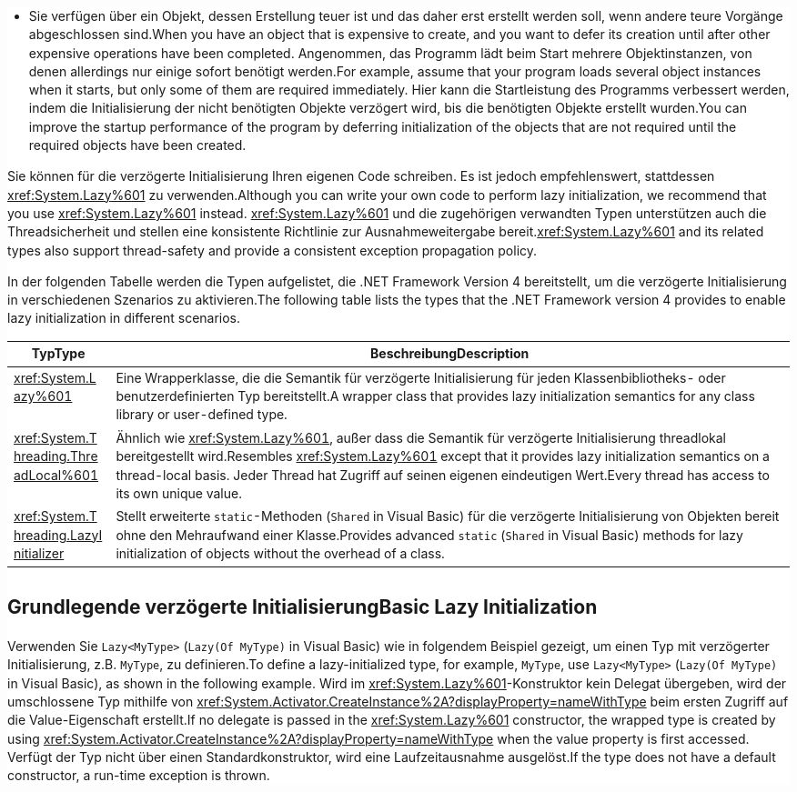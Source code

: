-   <span data-ttu-id="f7f4a-110">Sie verfügen über ein Objekt, dessen Erstellung teuer ist und das daher erst erstellt werden soll, wenn andere teure Vorgänge abgeschlossen sind.</span><span class="sxs-lookup"><span data-stu-id="f7f4a-110">When you have an object that is expensive to create, and you want to defer its creation until after other expensive operations have been completed.</span></span> <span data-ttu-id="f7f4a-111">Angenommen, das Programm lädt beim Start mehrere Objektinstanzen, von denen allerdings nur einige sofort benötigt werden.</span><span class="sxs-lookup"><span data-stu-id="f7f4a-111">For example, assume that your program loads several object instances when it starts, but only some of them are required immediately.</span></span> <span data-ttu-id="f7f4a-112">Hier kann die Startleistung des Programms verbessert werden, indem die Initialisierung der nicht benötigten Objekte verzögert wird, bis die benötigten Objekte erstellt wurden.</span><span class="sxs-lookup"><span data-stu-id="f7f4a-112">You can improve the startup performance of the program by deferring initialization of the objects that are not required until the required objects have been created.</span></span>  
  
 <span data-ttu-id="f7f4a-113">Sie können für die verzögerte Initialisierung Ihren eigenen Code schreiben. Es ist jedoch empfehlenswert, stattdessen <xref:System.Lazy%601> zu verwenden.</span><span class="sxs-lookup"><span data-stu-id="f7f4a-113">Although you can write your own code to perform lazy initialization, we recommend that you use <xref:System.Lazy%601> instead.</span></span> <span data-ttu-id="f7f4a-114"><xref:System.Lazy%601> und die zugehörigen verwandten Typen unterstützen auch die Threadsicherheit und stellen eine konsistente Richtlinie zur Ausnahmeweitergabe bereit.</span><span class="sxs-lookup"><span data-stu-id="f7f4a-114"><xref:System.Lazy%601> and its related types also support thread-safety and provide a consistent exception propagation policy.</span></span>  
  
 <span data-ttu-id="f7f4a-115">In der folgenden Tabelle werden die Typen aufgelistet, die .NET Framework Version 4 bereitstellt, um die verzögerte Initialisierung in verschiedenen Szenarios zu aktivieren.</span><span class="sxs-lookup"><span data-stu-id="f7f4a-115">The following table lists the types that the .NET Framework version 4 provides to enable lazy initialization in different scenarios.</span></span>  
  
|<span data-ttu-id="f7f4a-116">Typ</span><span class="sxs-lookup"><span data-stu-id="f7f4a-116">Type</span></span>|<span data-ttu-id="f7f4a-117">Beschreibung</span><span class="sxs-lookup"><span data-stu-id="f7f4a-117">Description</span></span>|  
|----------|-----------------|  
|<xref:System.Lazy%601>|<span data-ttu-id="f7f4a-118">Eine Wrapperklasse, die die Semantik für verzögerte Initialisierung für jeden Klassenbibliotheks- oder benutzerdefinierten Typ bereitstellt.</span><span class="sxs-lookup"><span data-stu-id="f7f4a-118">A wrapper class that provides lazy initialization semantics for any class library or user-defined type.</span></span>|  
|<xref:System.Threading.ThreadLocal%601>|<span data-ttu-id="f7f4a-119">Ähnlich wie <xref:System.Lazy%601>, außer dass die Semantik für verzögerte Initialisierung threadlokal bereitgestellt wird.</span><span class="sxs-lookup"><span data-stu-id="f7f4a-119">Resembles <xref:System.Lazy%601> except that it provides lazy initialization semantics on a thread-local basis.</span></span> <span data-ttu-id="f7f4a-120">Jeder Thread hat Zugriff auf seinen eigenen eindeutigen Wert.</span><span class="sxs-lookup"><span data-stu-id="f7f4a-120">Every thread has access to its own unique value.</span></span>|  
|<xref:System.Threading.LazyInitializer>|<span data-ttu-id="f7f4a-121">Stellt erweiterte `static`-Methoden (`Shared` in Visual Basic) für die verzögerte Initialisierung von Objekten bereit ohne den Mehraufwand einer Klasse.</span><span class="sxs-lookup"><span data-stu-id="f7f4a-121">Provides advanced `static` (`Shared` in Visual Basic) methods for lazy initialization of objects without the overhead of a class.</span></span>|  
  
## <a name="basic-lazy-initialization"></a><span data-ttu-id="f7f4a-122">Grundlegende verzögerte Initialisierung</span><span class="sxs-lookup"><span data-stu-id="f7f4a-122">Basic Lazy Initialization</span></span>  
 <span data-ttu-id="f7f4a-123">Verwenden Sie `Lazy<MyType>` (`Lazy(Of MyType)` in Visual Basic) wie in folgendem Beispiel gezeigt, um einen Typ mit verzögerter Initialisierung, z.B. `MyType`, zu definieren.</span><span class="sxs-lookup"><span data-stu-id="f7f4a-123">To define a lazy-initialized type, for example, `MyType`, use `Lazy<MyType>` (`Lazy(Of MyType)` in Visual Basic), as shown in the following example.</span></span> <span data-ttu-id="f7f4a-124">Wird im <xref:System.Lazy%601>-Konstruktor kein Delegat übergeben, wird der umschlossene Typ mithilfe von <xref:System.Activator.CreateInstance%2A?displayProperty=nameWithType> beim ersten Zugriff auf die Value-Eigenschaft erstellt.</span><span class="sxs-lookup"><span data-stu-id="f7f4a-124">If no delegate is passed in the <xref:System.Lazy%601> constructor, the wrapped type is created by using <xref:System.Activator.CreateInstance%2A?displayProperty=nameWithType> when the value property is first accessed.</span></span> <span data-ttu-id="f7f4a-125">Verfügt der Typ nicht über einen Standardkonstruktor, wird eine Laufzeitausnahme ausgelöst.</span><span class="sxs-lookup"><span data-stu-id="f7f4a-125">If the type does not have a default constructor, a run-time exception is thrown.</span></span>  
  